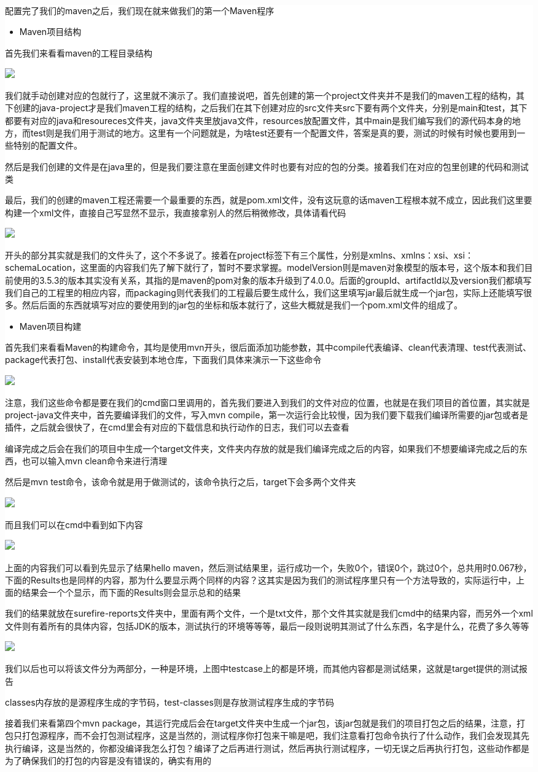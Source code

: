配置完了我们的maven之后，我们现在就来做我们的第一个Maven程序

- Maven项目结构

首先我们来看看maven的工程目录结构

![](D:/Rolin的学习笔记/youdaonote-pull/youdaonote/youdaonote-images/WEBRESOURCE2955328f7bc407ec2c1ea9803c72d96e.png)

我们就手动创建对应的包就行了，这里就不演示了。我们直接说吧，首先创建的第一个project文件夹并不是我们的maven工程的结构，其下创建的java-project才是我们maven工程的结构，之后我们在其下创建对应的src文件夹src下要有两个文件夹，分别是main和test，其下都要有对应的java和resoureces文件夹，java文件夹里放java文件，resources放配置文件，其中main是我们编写我们的源代码本身的地方，而test则是我们用于测试的地方。这里有一个问题就是，为啥test还要有一个配置文件，答案是真的要，测试的时候有时候也要用到一些特别的配置文件。

然后是我们创建的文件是在java里的，但是我们要注意在里面创建文件时也要有对应的包的分类。接着我们在对应的包里创建的代码和测试类

最后，我们的创建的maven工程还需要一个最重要的东西，就是pom.xml文件，没有这玩意的话maven工程根本就不成立，因此我们这里要构建一个xml文件，直接自己写显然不显示，我直接拿别人的然后稍微修改，具体请看代码

![](D:/Rolin的学习笔记/youdaonote-pull/youdaonote/youdaonote-images/WEBRESOURCE5d3cbc5f5dc0ec03b39e25afd1bd0908.png)

开头的部分其实就是我们的文件头了，这个不多说了。接着在project标签下有三个属性，分别是xmlns、xmlns：xsi、xsi：schemaLocation，这里面的内容我们先了解下就行了，暂时不要求掌握。modelVersion则是maven对象模型的版本号，这个版本和我们目前使用的3.5.3的版本其实没有关系，其指的是maven的pom对象的版本升级到了4.0.0。后面的groupId、artifactId以及version我们都填写我们自己的工程里的相应内容，而packaging则代表我们的工程最后要生成什么，我们这里填写jar最后就生成一个jar包，实际上还能填写很多。然后后面的东西就填写对应的要使用到的jar包的坐标和版本就行了，这些大概就是我们一个pom.xml文件的组成了。

- Maven项目构建

首先我们来看看Maven的构建命令，其均是使用mvn开头，很后面添加功能参数，其中compile代表编译、clean代表清理、test代表测试、package代表打包、install代表安装到本地仓库，下面我们具体来演示一下这些命令

![](D:/Rolin的学习笔记/youdaonote-pull/youdaonote/youdaonote-images/WEBRESOURCE250c3f412f144b53f8ba6f3b761cb01e.png)

注意，我们这些命令都是要在我们的cmd窗口里调用的，首先我们要进入到我们的文件对应的位置，也就是在我们项目的首位置，其实就是project-java文件夹中，首先要编译我们的文件，写入mvn compile，第一次运行会比较慢，因为我们要下载我们编译所需要的jar包或者是插件，之后就会很快了，在cmd里会有对应的下载信息和执行动作的日志，我们可以去查看

编译完成之后会在我们的项目中生成一个target文件夹，文件夹内存放的就是我们编译完成之后的内容，如果我们不想要编译完成之后的东西，也可以输入mvn clean命令来进行清理

然后是mvn test命令，该命令就是用于做测试的，该命令执行之后，target下会多两个文件夹

![](D:/Rolin的学习笔记/youdaonote-pull/youdaonote/youdaonote-images/WEBRESOURCEb4bc4535b759f11ef02cafcad699ff14.png)

而且我们可以在cmd中看到如下内容

![](D:/Rolin的学习笔记/youdaonote-pull/youdaonote/youdaonote-images/WEBRESOURCEa9679bedbd2978c253119b83820fe617.png)

上面的内容我们可以看到先显示了结果hello maven，然后测试结果里，运行成功一个，失败0个，错误0个，跳过0个，总共用时0.067秒，下面的Results也是同样的内容，那为什么要显示两个同样的内容？这其实是因为我们的测试程序里只有一个方法导致的，实际运行中，上面的结果会一个个显示，而下面的Results则会显示总和的结果

我们的结果就放在surefire-reports文件夹中，里面有两个文件，一个是txt文件，那个文件其实就是我们cmd中的结果内容，而另外一个xml文件则有着所有的具体内容，包括JDK的版本，测试执行的环境等等等，最后一段则说明其测试了什么东西，名字是什么，花费了多久等等

![](D:/Rolin的学习笔记/youdaonote-pull/youdaonote/youdaonote-images/WEBRESOURCEc807fced9c4845b37b4620ae5d4517e9.png)

我们以后也可以将该文件分为两部分，一种是环境，上图中testcase上的都是环境，而其他内容都是测试结果，这就是target提供的测试报告

classes内存放的是源程序生成的字节码，test-classes则是存放测试程序生成的字节码

接着我们来看第四个mvn package，其运行完成后会在target文件夹中生成一个jar包，该jar包就是我们的项目打包之后的结果，注意，打包只打包源程序，而不会打包测试程序，这是当然的，测试程序你打包来干嘛是吧，我们注意看打包命令执行了什么动作，我们会发现其先执行编译，这是当然的，你都没编译我怎么打包？编译了之后再进行测试，然后再执行测试程序，一切无误之后再执行打包，这些动作都是为了确保我们的打包的内容是没有错误的，确实有用的
